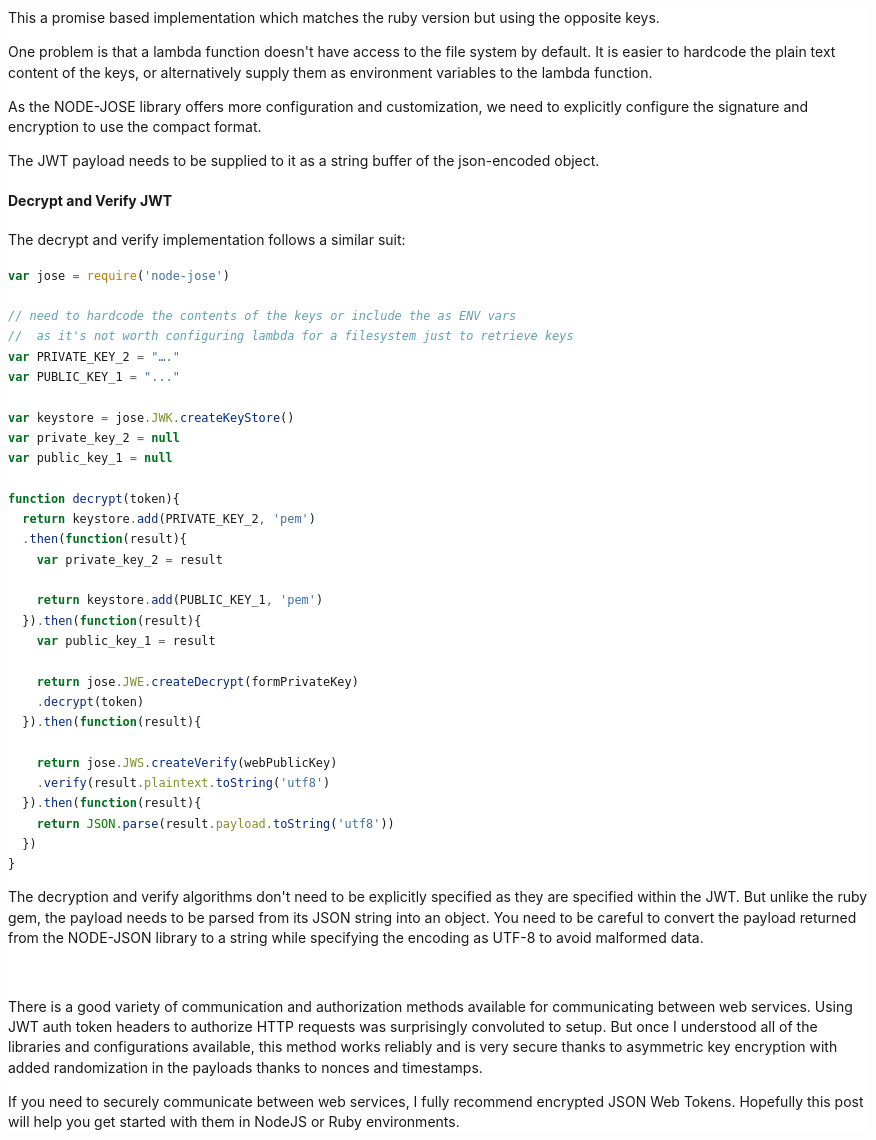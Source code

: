 This a promise based implementation which matches the ruby version but using the opposite keys. 

One problem is that a lambda function doesn't have access to the file system by default. It is easier to hardcode the plain text content of the keys, or alternatively supply them as environment variables to the lambda function.

As the NODE-JOSE library offers more configuration and customization,  we need to explicitly configure the signature and encryption to use the compact format. 

The JWT payload needs to be supplied to it as a string buffer of the json-encoded object.

#### Decrypt and Verify JWT

The decrypt and verify implementation follows a similar suit:
```javascript
var jose = require('node-jose')

// need to hardcode the contents of the keys or include the as ENV vars
//  as it's not worth configuring lambda for a filesystem just to retrieve keys
var PRIVATE_KEY_2 = "…."
var PUBLIC_KEY_1 = "..."

var keystore = jose.JWK.createKeyStore()
var private_key_2 = null
var public_key_1 = null

function decrypt(token){
  return keystore.add(PRIVATE_KEY_2, 'pem')
  .then(function(result){
    var private_key_2 = result

    return keystore.add(PUBLIC_KEY_1, 'pem')
  }).then(function(result){
    var public_key_1 = result

    return jose.JWE.createDecrypt(formPrivateKey)
    .decrypt(token)
  }).then(function(result){

    return jose.JWS.createVerify(webPublicKey)
    .verify(result.plaintext.toString('utf8')
  }).then(function(result){
    return JSON.parse(result.payload.toString('utf8'))
  })
}
```

The decryption and verify algorithms don't need to be explicitly specified as they are specified within the JWT. But unlike the ruby gem, the payload needs to be parsed from its JSON string into an object. You need to be careful to convert the payload returned from the NODE-JSON library to a string while specifying the encoding as UTF-8 to avoid malformed data.

<br/>

There is a good variety of communication and authorization methods available for communicating between web services. Using JWT auth token headers to authorize HTTP requests was surprisingly convoluted to setup. But once I understood all of the libraries and configurations available, this method works reliably and is very secure thanks to asymmetric key encryption with added randomization in the payloads thanks to nonces and timestamps.

If you need to securely communicate between web services, I fully recommend encrypted JSON Web Tokens. Hopefully this post will help you get started with them in NodeJS or Ruby environments.
